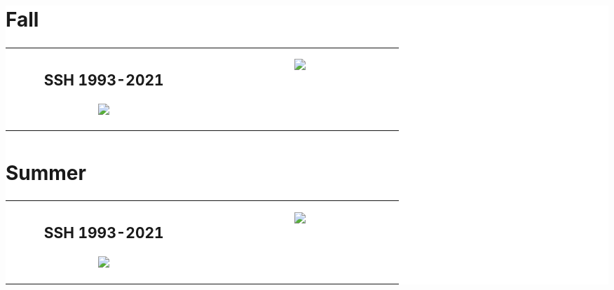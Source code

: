 </div>

# Fall

<div>

<table style="width:67%;">
<colgroup>
<col style="width: 33%" />
<col style="width: 33%" />
</colgroup>
<tbody>
<tr class="odd">
<td style="text-align: center;"><div width="33.3%"
data-layout-align="center">
<h2 id="ssh-1993-2021-16">SSH 1993-2021</h2>
<p><img src="../images/analyses/NA.png" data-fig.extended="false" /></p>
</div></td>
<td style="text-align: center;"><div width="33.3%"
data-layout-align="center">
<p><img src="../images/analyses/.png" data-fig.extended="false" /></p>
</div></td>
</tr>
</tbody>
</table>

</div>

# Summer

<div>

<table style="width:67%;">
<colgroup>
<col style="width: 33%" />
<col style="width: 33%" />
</colgroup>
<tbody>
<tr class="odd">
<td style="text-align: center;"><div width="33.3%"
data-layout-align="center">
<h2 id="ssh-1993-2021-17">SSH 1993-2021</h2>
<p><img src="../images/analyses/NA.png" data-fig.extended="false" /></p>
</div></td>
<td style="text-align: center;"><div width="33.3%"
data-layout-align="center">
<p><img src="../images/analyses/.png" data-fig.extended="false" /></p>
</div></td>
</tr>
</tbody>
</table>

